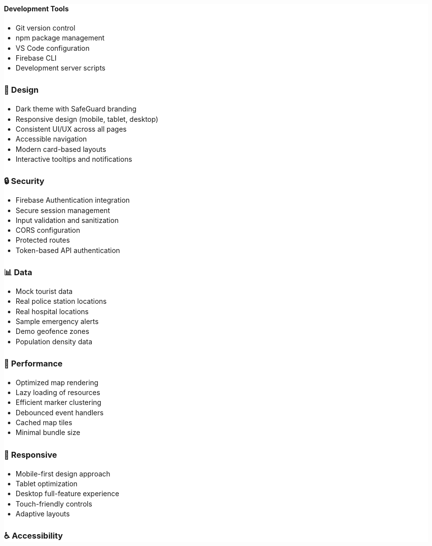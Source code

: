 #### Development Tools
- Git version control
- npm package management
- VS Code configuration
- Firebase CLI
- Development server scripts

### 🎨 Design

- Dark theme with SafeGuard branding
- Responsive design (mobile, tablet, desktop)
- Consistent UI/UX across all pages
- Accessible navigation
- Modern card-based layouts
- Interactive tooltips and notifications

### 🔒 Security

- Firebase Authentication integration
- Secure session management
- Input validation and sanitization
- CORS configuration
- Protected routes
- Token-based API authentication

### 📊 Data

- Mock tourist data
- Real police station locations
- Real hospital locations
- Sample emergency alerts
- Demo geofence zones
- Population density data

### 🚀 Performance

- Optimized map rendering
- Lazy loading of resources
- Efficient marker clustering
- Debounced event handlers
- Cached map tiles
- Minimal bundle size

### 📱 Responsive

- Mobile-first design approach
- Tablet optimization
- Desktop full-feature experience
- Touch-friendly controls
- Adaptive layouts

### ♿ Accessibility
